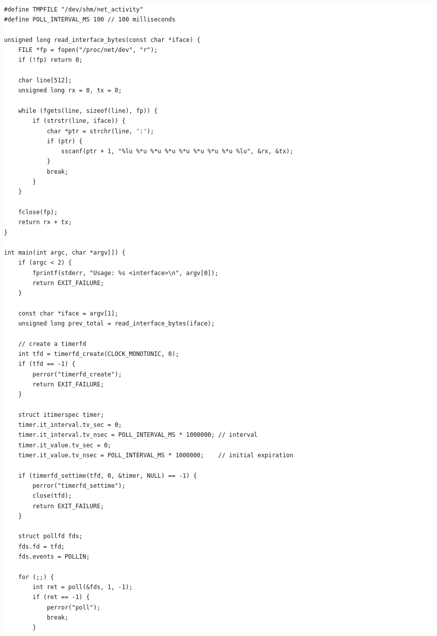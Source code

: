 ```
#define TMPFILE "/dev/shm/net_activity"
#define POLL_INTERVAL_MS 100 // 100 milliseconds

unsigned long read_interface_bytes(const char *iface) {
    FILE *fp = fopen("/proc/net/dev", "r");
    if (!fp) return 0;

    char line[512];
    unsigned long rx = 0, tx = 0;

    while (fgets(line, sizeof(line), fp)) {
        if (strstr(line, iface)) {
            char *ptr = strchr(line, ':');
            if (ptr) {
                sscanf(ptr + 1, "%lu %*u %*u %*u %*u %*u %*u %*u %lu", &rx, &tx);
            }
            break;
        }
    }

    fclose(fp);
    return rx + tx;
}

int main(int argc, char *argv[]) {
    if (argc < 2) {
        fprintf(stderr, "Usage: %s <interface>\n", argv[0]);
        return EXIT_FAILURE;
    }

    const char *iface = argv[1];
    unsigned long prev_total = read_interface_bytes(iface);

    // create a timerfd
    int tfd = timerfd_create(CLOCK_MONOTONIC, 0);
    if (tfd == -1) {
        perror("timerfd_create");
        return EXIT_FAILURE;
    }

    struct itimerspec timer;
    timer.it_interval.tv_sec = 0;
    timer.it_interval.tv_nsec = POLL_INTERVAL_MS * 1000000; // interval
    timer.it_value.tv_sec = 0;
    timer.it_value.tv_nsec = POLL_INTERVAL_MS * 1000000;    // initial expiration

    if (timerfd_settime(tfd, 0, &timer, NULL) == -1) {
        perror("timerfd_settime");
        close(tfd);
        return EXIT_FAILURE;
    }

    struct pollfd fds;
    fds.fd = tfd;
    fds.events = POLLIN;

    for (;;) {
        int ret = poll(&fds, 1, -1);
        if (ret == -1) {
            perror("poll");
            break;
        }

```